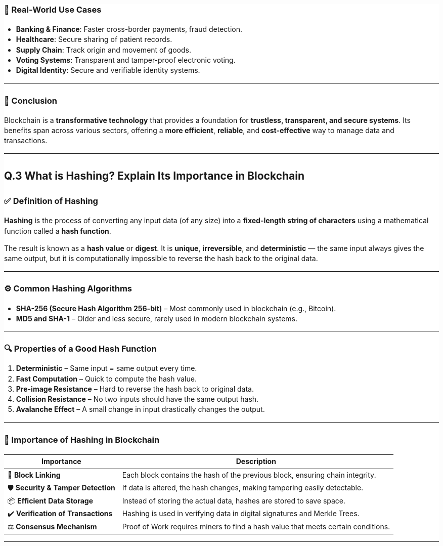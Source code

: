 
### 💼 Real-World Use Cases

- **Banking & Finance**: Faster cross-border payments, fraud detection.
- **Healthcare**: Secure sharing of patient records.
- **Supply Chain**: Track origin and movement of goods.
- **Voting Systems**: Transparent and tamper-proof electronic voting.
- **Digital Identity**: Secure and verifiable identity systems.

---

### 📝 Conclusion

Blockchain is a **transformative technology** that provides a foundation for **trustless, transparent, and secure systems**. Its benefits span across various sectors, offering a **more efficient**, **reliable**, and **cost-effective** way to manage data and transactions.

---

## Q.3 What is Hashing? Explain Its Importance in Blockchain

### ✅ Definition of Hashing

**Hashing** is the process of converting any input data (of any size) into a **fixed-length string of characters** using a mathematical function called a **hash function**.

The result is known as a **hash value** or **digest**. It is **unique**, **irreversible**, and **deterministic** — the same input always gives the same output, but it is computationally impossible to reverse the hash back to the original data.

---

### ⚙️ Common Hashing Algorithms

- **SHA-256 (Secure Hash Algorithm 256-bit)** – Most commonly used in blockchain (e.g., Bitcoin).
- **MD5 and SHA-1** – Older and less secure, rarely used in modern blockchain systems.

---

### 🔍 Properties of a Good Hash Function

1. **Deterministic** – Same input = same output every time.
2. **Fast Computation** – Quick to compute the hash value.
3. **Pre-image Resistance** – Hard to reverse the hash back to original data.
4. **Collision Resistance** – No two inputs should have the same output hash.
5. **Avalanche Effect** – A small change in input drastically changes the output.

---

### 🧠 Importance of Hashing in Blockchain

| Importance                          | Description                                                                       |
| ----------------------------------- | --------------------------------------------------------------------------------- |
| 🔗 **Block Linking**                | Each block contains the hash of the previous block, ensuring chain integrity.     |
| 🛡️ **Security & Tamper Detection**  | If data is altered, the hash changes, making tampering easily detectable.         |
| 📦 **Efficient Data Storage**       | Instead of storing the actual data, hashes are stored to save space.              |
| ✔️ **Verification of Transactions** | Hashing is used in verifying data in digital signatures and Merkle Trees.         |
| ⚖️ **Consensus Mechanism**          | Proof of Work requires miners to find a hash value that meets certain conditions. |

---